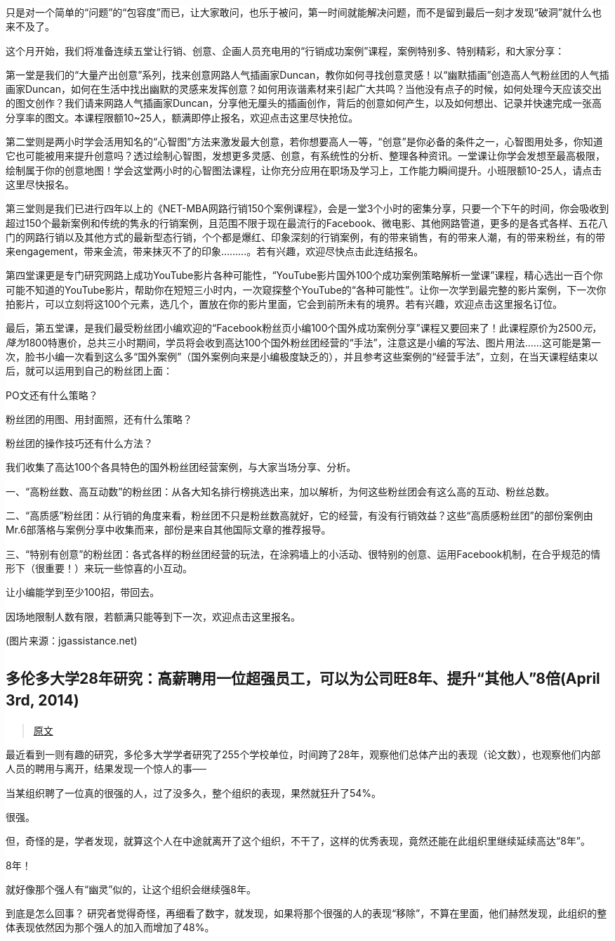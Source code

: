 只是对一个简单的“问题”的“包容度”而已，让大家敢问，也乐于被问，第一时间就能解决问题，而不是留到最后一刻才发现“破洞”就什么也来不及了。

这个月开始，我们将准备连续五堂让行销、创意、企画人员充电用的“行销成功案例”课程，案例特别多、特别精彩，和大家分享：

第一堂是我们的“大量产出创意”系列，找来创意网路人气插画家Duncan，教你如何寻找创意灵感！以“幽默插画”创造高人气粉丝团的人气插画家Duncan，如何在生活中找出幽默的灵感来发挥创意？如何用诙谐素材来引起广大共鸣？当他没有点子的时候，如何处理今天应该交出的图文创作？我们请来网路人气插画家Duncan，分享他无厘头的插画创作，背后的创意如何产生，以及如何想出、记录并快速完成一张高分享率的图文。本课程限额10~25人，额满即停止报名，欢迎点击这里尽快抢位。

第二堂则是两小时学会活用知名的“心智图”方法来激发最大创意，若你想要高人一等，“创意”是你必备的条件之一，心智图用处多，你知道它也可能被用来提升创意吗？透过绘制心智图，发想更多灵感、创意，有系统性的分析、整理各种资讯。一堂课让你学会发想至最高极限，绘制属于你的创意地图！学会这堂两小时的心智图法课程，让你充分应用在职场及学习上，工作能力瞬间提升。小班限额10-25人，请点击这里尽快报名。

第三堂则是我们已进行四年以上的《NET-MBA网路行销150个案例课程》，会是一堂3个小时的密集分享，只要一个下午的时间，你会吸收到超过150个最新案例和传统的隽永的行销案例，且范围不限于现在最流行的Facebook、微电影、其他网路管道，更多的是各式各样、五花八门的网路行销以及其他方式的最新型态行销，个个都是爆红、印象深刻的行销案例，有的带来销售，有的带来人潮，有的带来粉丝，有的带来engagement，带来金流，带来抹灭不了的印象………。若有兴趣，欢迎尽快点击此连结报名。

第四堂课更是专门研究网路上成功YouTube影片各种可能性，“YouTube影片国外100个成功案例策略解析一堂课”课程，精心选出一百个你可能不知道的YouTube影片，帮助你在短短三小时内，一次窥探整个YouTube的“各种可能性”。让你一次学到最完整的影片案例，下一次你拍影片，可以立刻将这100个元素，选几个，置放在你的影片里面，它会到前所未有的境界。若有兴趣，欢迎点击这里报名订位。

最后，第五堂课，是我们最受粉丝团小编欢迎的“Facebook粉丝页小编100个国外成功案例分享”课程又要回来了！此课程原价为$2500元，降为$1800特惠价，总共三小时期间，学员将会收到高达100个国外粉丝团经营的“手法”，注意这是小编的写法、图片用法……这可能是第一次，脸书小编一次看到这么多“国外案例”（国外案例向来是小编极度缺乏的），并且参考这些案例的“经营手法”，立刻，在当天课程结束以后，就可以运用到自己的粉丝团上面：

PO文还有什么策略？

粉丝团的用图、用封面照，还有什么策略？

粉丝团的操作技巧还有什么方法？

我们收集了高达100个各具特色的国外粉丝团经营案例，与大家当场分享、分析。

一、“高粉丝数、高互动数”的粉丝团：从各大知名排行榜挑选出来，加以解析，为何这些粉丝团会有这么高的互动、粉丝总数。

二、“高质感”粉丝团：从行销的角度来看，粉丝团不只是粉丝数高就好，它的经营，有没有行销效益？这些“高质感粉丝团”的部份案例由Mr.6部落格与案例分享中收集而来，部份是来自其他国际文章的推荐报导。

三、“特别有创意”的粉丝团：各式各样的粉丝团经营的玩法，在涂鸦墙上的小活动、很特别的创意、运用Facebook机制，在合乎规范的情形下（很重要！）来玩一些惊喜的小互动。

让小编能学到至少100招，带回去。

因场地限制人数有限，若额满只能等到下一次，欢迎点击这里报名。

(图片来源：jgassistance.net)

## 多伦多大学28年研究：高薪聘用一位超强员工，可以为公司旺8年、提升“其他人”8倍(April 3rd,  2014)

> [原文](http://mr6.cc/?p=10521)


最近看到一则有趣的研究，多伦多大学学者研究了255个学校单位，时间跨了28年，观察他们总体产出的表现（论文数），也观察他们内部人员的聘用与离开，结果发现一个惊人的事──

当某组织聘了一位真的很强的人，过了没多久，整个组织的表现，果然就狂升了54%。

很强。

但，奇怪的是，学者发现，就算这个人在中途就离开了这个组织，不干了，这样的优秀表现，竟然还能在此组织里继续延续高达“8年”。

8年！

就好像那个强人有“幽灵”似的，让这个组织会继续强8年。

到底是怎么回事？ 研究者觉得奇怪，再细看了数字，就发现，如果将那个很强的人的表现“移除”，不算在里面，他们赫然发现，此组织的整体表现依然因为那个强人的加入而增加了48%。

